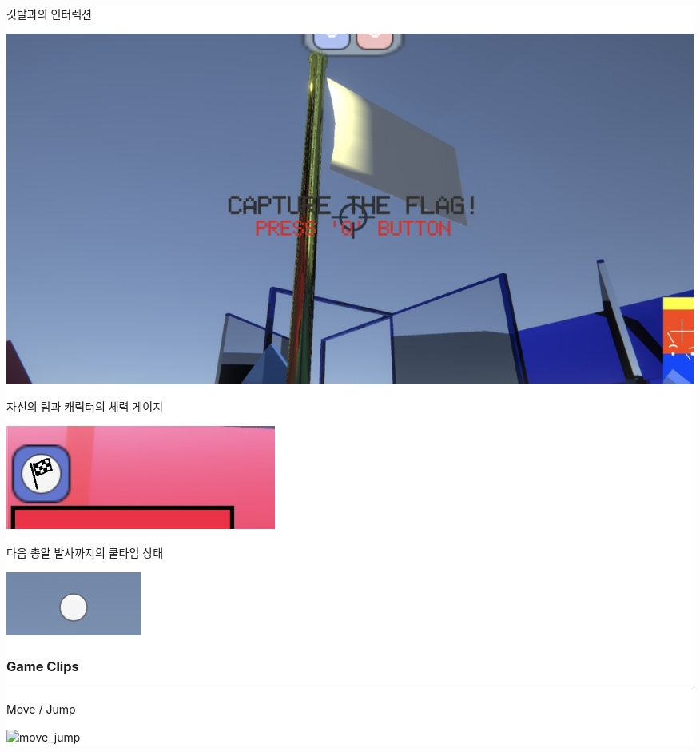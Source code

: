 깃발과의 인터렉션

![capture](./img/capture.png)

자신의 팀과 캐릭터의 체력 게이지

![hp_guage](./img/hp_guage.png)

다음 총알 발사까지의 쿨타임 상태

![cooltime](./img/cooltime.png)

### Game Clips
_______________________

Move / Jump

![move_jump](./img/move_jump.gif)
